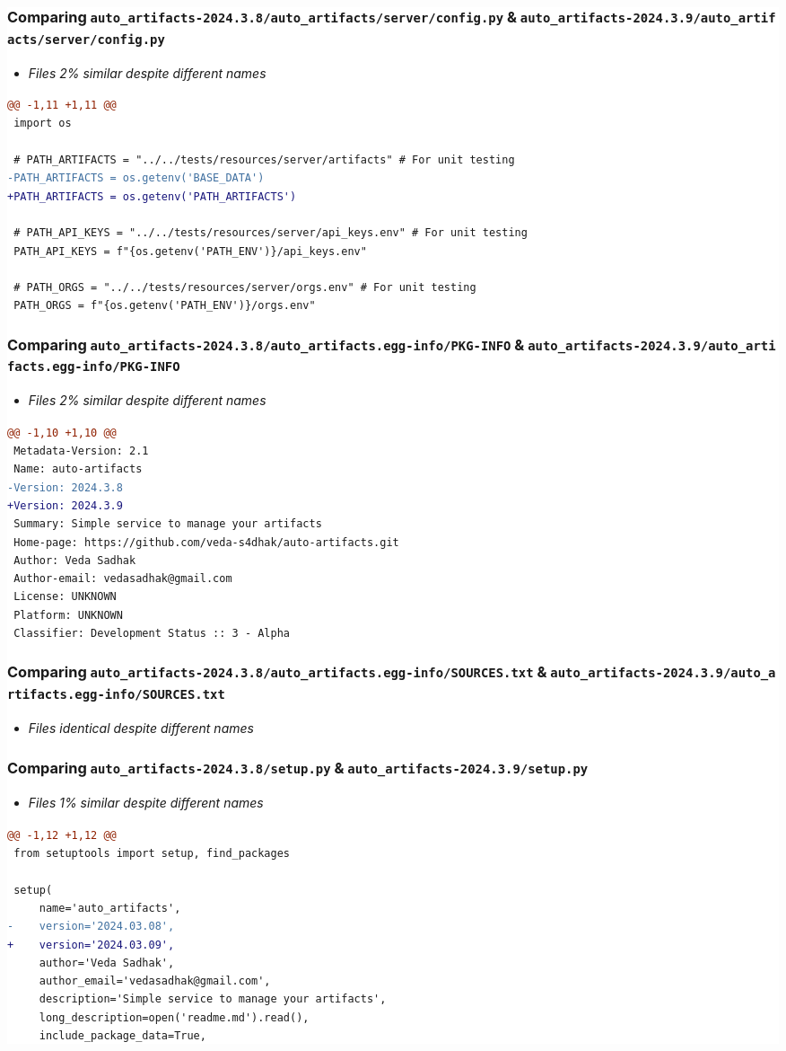 ### Comparing `auto_artifacts-2024.3.8/auto_artifacts/server/config.py` & `auto_artifacts-2024.3.9/auto_artifacts/server/config.py`

 * *Files 2% similar despite different names*

```diff
@@ -1,11 +1,11 @@
 import os
 
 # PATH_ARTIFACTS = "../../tests/resources/server/artifacts" # For unit testing
-PATH_ARTIFACTS = os.getenv('BASE_DATA')
+PATH_ARTIFACTS = os.getenv('PATH_ARTIFACTS')
 
 # PATH_API_KEYS = "../../tests/resources/server/api_keys.env" # For unit testing
 PATH_API_KEYS = f"{os.getenv('PATH_ENV')}/api_keys.env"
 
 # PATH_ORGS = "../../tests/resources/server/orgs.env" # For unit testing
 PATH_ORGS = f"{os.getenv('PATH_ENV')}/orgs.env"
```

### Comparing `auto_artifacts-2024.3.8/auto_artifacts.egg-info/PKG-INFO` & `auto_artifacts-2024.3.9/auto_artifacts.egg-info/PKG-INFO`

 * *Files 2% similar despite different names*

```diff
@@ -1,10 +1,10 @@
 Metadata-Version: 2.1
 Name: auto-artifacts
-Version: 2024.3.8
+Version: 2024.3.9
 Summary: Simple service to manage your artifacts
 Home-page: https://github.com/veda-s4dhak/auto-artifacts.git
 Author: Veda Sadhak
 Author-email: vedasadhak@gmail.com
 License: UNKNOWN
 Platform: UNKNOWN
 Classifier: Development Status :: 3 - Alpha
```

### Comparing `auto_artifacts-2024.3.8/auto_artifacts.egg-info/SOURCES.txt` & `auto_artifacts-2024.3.9/auto_artifacts.egg-info/SOURCES.txt`

 * *Files identical despite different names*

### Comparing `auto_artifacts-2024.3.8/setup.py` & `auto_artifacts-2024.3.9/setup.py`

 * *Files 1% similar despite different names*

```diff
@@ -1,12 +1,12 @@
 from setuptools import setup, find_packages
 
 setup(
     name='auto_artifacts',
-    version='2024.03.08',
+    version='2024.03.09',
     author='Veda Sadhak',
     author_email='vedasadhak@gmail.com',
     description='Simple service to manage your artifacts',
     long_description=open('readme.md').read(),
     include_package_data=True,
```